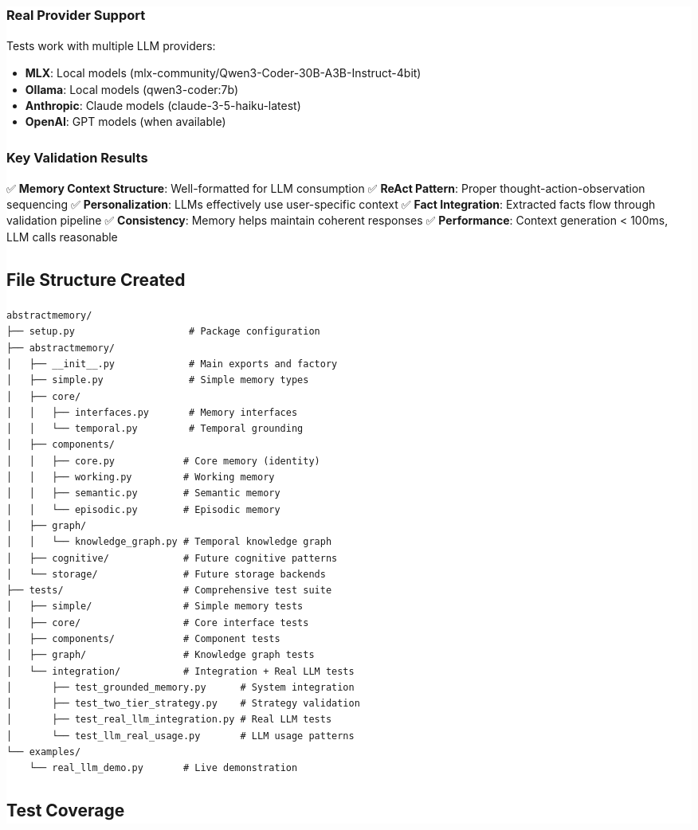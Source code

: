 ### Real Provider Support

Tests work with multiple LLM providers:
- **MLX**: Local models (mlx-community/Qwen3-Coder-30B-A3B-Instruct-4bit)
- **Ollama**: Local models (qwen3-coder:7b)
- **Anthropic**: Claude models (claude-3-5-haiku-latest)
- **OpenAI**: GPT models (when available)

### Key Validation Results

✅ **Memory Context Structure**: Well-formatted for LLM consumption
✅ **ReAct Pattern**: Proper thought-action-observation sequencing
✅ **Personalization**: LLMs effectively use user-specific context
✅ **Fact Integration**: Extracted facts flow through validation pipeline
✅ **Consistency**: Memory helps maintain coherent responses
✅ **Performance**: Context generation < 100ms, LLM calls reasonable

## File Structure Created

```
abstractmemory/
├── setup.py                    # Package configuration
├── abstractmemory/
│   ├── __init__.py             # Main exports and factory
│   ├── simple.py               # Simple memory types
│   ├── core/
│   │   ├── interfaces.py       # Memory interfaces
│   │   └── temporal.py         # Temporal grounding
│   ├── components/
│   │   ├── core.py            # Core memory (identity)
│   │   ├── working.py         # Working memory
│   │   ├── semantic.py        # Semantic memory
│   │   └── episodic.py        # Episodic memory
│   ├── graph/
│   │   └── knowledge_graph.py # Temporal knowledge graph
│   ├── cognitive/             # Future cognitive patterns
│   └── storage/               # Future storage backends
├── tests/                     # Comprehensive test suite
│   ├── simple/                # Simple memory tests
│   ├── core/                  # Core interface tests
│   ├── components/            # Component tests
│   ├── graph/                 # Knowledge graph tests
│   └── integration/           # Integration + Real LLM tests
│       ├── test_grounded_memory.py      # System integration
│       ├── test_two_tier_strategy.py    # Strategy validation
│       ├── test_real_llm_integration.py # Real LLM tests
│       └── test_llm_real_usage.py       # LLM usage patterns
└── examples/
    └── real_llm_demo.py       # Live demonstration
```

## Test Coverage
